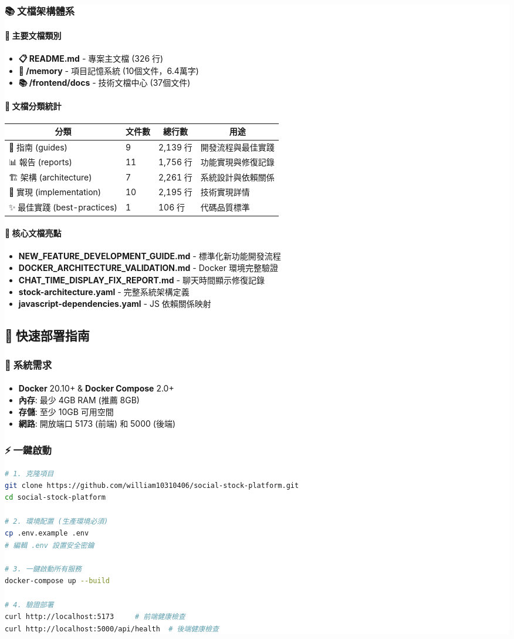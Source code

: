 ### 📚 文檔架構體系

#### 📖 主要文檔類別
- **📋 README.md** - 專案主文檔 (326 行)
- **🧠 /memory** - 項目記憶系統 (10個文件，6.4萬字)
- **📚 /frontend/docs** - 技術文檔中心 (37個文件)

#### 🎯 文檔分類統計
| 分類 | 文件數 | 總行數 | 用途 |
|------|--------|--------|------|
| 📘 指南 (guides) | 9 | 2,139 行 | 開發流程與最佳實踐 |
| 📊 報告 (reports) | 11 | 1,756 行 | 功能實現與修復記錄 |
| 🏗️ 架構 (architecture) | 7 | 2,261 行 | 系統設計與依賴關係 |
| 🔧 實現 (implementation) | 10 | 2,195 行 | 技術實現詳情 |
| ✨ 最佳實踐 (best-practices) | 1 | 106 行 | 代碼品質標準 |

#### 🎪 核心文檔亮點
- **NEW_FEATURE_DEVELOPMENT_GUIDE.md** - 標準化新功能開發流程
- **DOCKER_ARCHITECTURE_VALIDATION.md** - Docker 環境完整驗證
- **CHAT_TIME_DISPLAY_FIX_REPORT.md** - 聊天時間顯示修復記錄
- **stock-architecture.yaml** - 完整系統架構定義
- **javascript-dependencies.yaml** - JS 依賴關係映射

## 🚀 快速部署指南

### 🔧 **系統需求**
- **Docker** 20.10+ & **Docker Compose** 2.0+
- **內存**: 最少 4GB RAM (推薦 8GB)
- **存儲**: 至少 10GB 可用空間
- **網路**: 開放端口 5173 (前端) 和 5000 (後端)

### ⚡ **一鍵啟動** 
```bash
# 1. 克隆項目
git clone https://github.com/william10310406/social-stock-platform.git
cd social-stock-platform

# 2. 環境配置 (生產環境必須)
cp .env.example .env
# 編輯 .env 設置安全密鑰

# 3. 一鍵啟動所有服務
docker-compose up --build

# 4. 驗證部署
curl http://localhost:5173     # 前端健康檢查
curl http://localhost:5000/api/health  # 後端健康檢查
```
